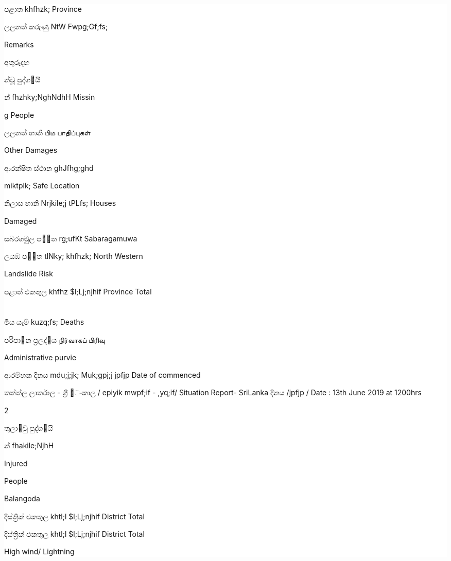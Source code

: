 පළාත khfhzk; Province

ලලනත් කරුණු NtW Fwpg;Gf;fs;

Remarks

අතුරුදහ

න්වූ පුද්ග඼යි

න් fhzhky;NghNdhH Missin

g People

ලලනත් හානි பிம பாதிப்புகள்

Other Damages

ආරක්ෂිත ස්ථාන ghJfhg;ghd

miktplk; Safe Location

නිලාස හානි Nrjkile;j tPLfs; Houses

Damaged

සබරගමුල ප඼෈ත rg;ufKt Sabaragamuwa

ලයඹ ප඼෈ත tlNky; khfhzk; North Western

Landslide Risk

පළාත් ඵකතුල khfhz $l;Lj;njhif Province Total

#

මිය යෑම් kuzq;fs; Deaths

පරිපා඼න ප්‍රලද්඾ය நிர்வாகப் பிரிவு

Administrative purvie

ආරම්භක දිනය mdu;j;jk; Muk;gpj;j jpfjp Date of commenced

තත්ත්ල ලාර්තාල - ශ්‍රී ඼ංකාල / epiyik mwpf;if - ,yq;if/ Situation Report- SriLanka දිනය /jpfjp / Date : 13th June 2019 at 1200hrs

2

තුලා඼වු පුද්ග඼යි

න් fhakile;NjhH

Injured

People

Balangoda

දිස්ත්‍රික් එකතුල khtl;l $l;Lj;njhif District Total

දිස්ත්‍රික් එකතුල khtl;l $l;Lj;njhif District Total

High wind/ Lightning

